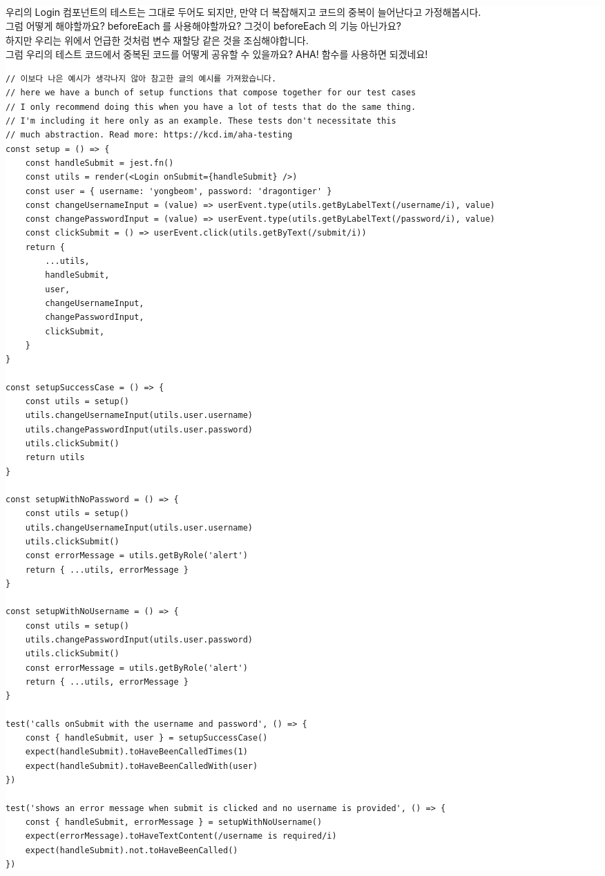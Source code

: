 우리의 Login 컴포넌트의 테스트는 그대로 두어도 되지만, 만약 더 복잡해지고 코드의 중복이 늘어난다고 가정해봅시다.  
그럼 어떻게 해야할까요? beforeEach 를 사용해야할까요? 그것이 beforeEach 의 기능 아닌가요?  
하지만 우리는 위에서 언급한 것처럼 변수 재할당 같은 것을 조심해야합니다.  
그럼 우리의 테스트 코드에서 중복된 코드를 어떻게 공유할 수 있을까요? AHA! 함수를 사용하면 되겠네요!

```tsx
// 이보다 나은 예시가 생각나지 않아 참고한 글의 예시를 가져왔습니다.
// here we have a bunch of setup functions that compose together for our test cases
// I only recommend doing this when you have a lot of tests that do the same thing.
// I'm including it here only as an example. These tests don't necessitate this
// much abstraction. Read more: https://kcd.im/aha-testing
const setup = () => {
	const handleSubmit = jest.fn()
	const utils = render(<Login onSubmit={handleSubmit} />)
	const user = { username: 'yongbeom', password: 'dragontiger' }
	const changeUsernameInput = (value) => userEvent.type(utils.getByLabelText(/username/i), value)
	const changePasswordInput = (value) => userEvent.type(utils.getByLabelText(/password/i), value)
	const clickSubmit = () => userEvent.click(utils.getByText(/submit/i))
	return {
		...utils,
		handleSubmit,
		user,
		changeUsernameInput,
		changePasswordInput,
		clickSubmit,
	}
}

const setupSuccessCase = () => {
	const utils = setup()
	utils.changeUsernameInput(utils.user.username)
	utils.changePasswordInput(utils.user.password)
	utils.clickSubmit()
	return utils
}

const setupWithNoPassword = () => {
	const utils = setup()
	utils.changeUsernameInput(utils.user.username)
	utils.clickSubmit()
	const errorMessage = utils.getByRole('alert')
	return { ...utils, errorMessage }
}

const setupWithNoUsername = () => {
	const utils = setup()
	utils.changePasswordInput(utils.user.password)
	utils.clickSubmit()
	const errorMessage = utils.getByRole('alert')
	return { ...utils, errorMessage }
}

test('calls onSubmit with the username and password', () => {
	const { handleSubmit, user } = setupSuccessCase()
	expect(handleSubmit).toHaveBeenCalledTimes(1)
	expect(handleSubmit).toHaveBeenCalledWith(user)
})

test('shows an error message when submit is clicked and no username is provided', () => {
	const { handleSubmit, errorMessage } = setupWithNoUsername()
	expect(errorMessage).toHaveTextContent(/username is required/i)
	expect(handleSubmit).not.toHaveBeenCalled()
})

```